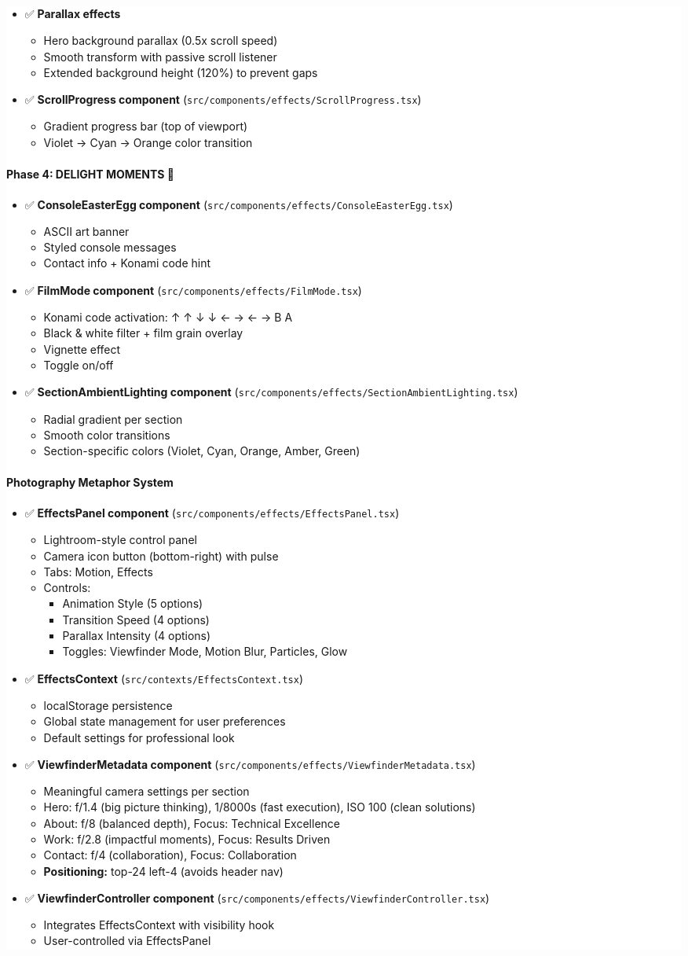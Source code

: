 - ✅ **Parallax effects**
  - Hero background parallax (0.5x scroll speed)
  - Smooth transform with passive scroll listener
  - Extended background height (120%) to prevent gaps

- ✅ **ScrollProgress component** (`src/components/effects/ScrollProgress.tsx`)
  - Gradient progress bar (top of viewport)
  - Violet → Cyan → Orange color transition

#### Phase 4: DELIGHT MOMENTS 🎁
- ✅ **ConsoleEasterEgg component** (`src/components/effects/ConsoleEasterEgg.tsx`)
  - ASCII art banner
  - Styled console messages
  - Contact info + Konami code hint

- ✅ **FilmMode component** (`src/components/effects/FilmMode.tsx`)
  - Konami code activation: ↑ ↑ ↓ ↓ ← → ← → B A
  - Black & white filter + film grain overlay
  - Vignette effect
  - Toggle on/off

- ✅ **SectionAmbientLighting component** (`src/components/effects/SectionAmbientLighting.tsx`)
  - Radial gradient per section
  - Smooth color transitions
  - Section-specific colors (Violet, Cyan, Orange, Amber, Green)

#### Photography Metaphor System
- ✅ **EffectsPanel component** (`src/components/effects/EffectsPanel.tsx`)
  - Lightroom-style control panel
  - Camera icon button (bottom-right) with pulse
  - Tabs: Motion, Effects
  - Controls:
    - Animation Style (5 options)
    - Transition Speed (4 options)
    - Parallax Intensity (4 options)
    - Toggles: Viewfinder Mode, Motion Blur, Particles, Glow

- ✅ **EffectsContext** (`src/contexts/EffectsContext.tsx`)
  - localStorage persistence
  - Global state management for user preferences
  - Default settings for professional look

- ✅ **ViewfinderMetadata component** (`src/components/effects/ViewfinderMetadata.tsx`)
  - Meaningful camera settings per section
  - Hero: f/1.4 (big picture thinking), 1/8000s (fast execution), ISO 100 (clean solutions)
  - About: f/8 (balanced depth), Focus: Technical Excellence
  - Work: f/2.8 (impactful moments), Focus: Results Driven
  - Contact: f/4 (collaboration), Focus: Collaboration
  - **Positioning:** top-24 left-4 (avoids header nav)

- ✅ **ViewfinderController component** (`src/components/effects/ViewfinderController.tsx`)
  - Integrates EffectsContext with visibility hook
  - User-controlled via EffectsPanel
